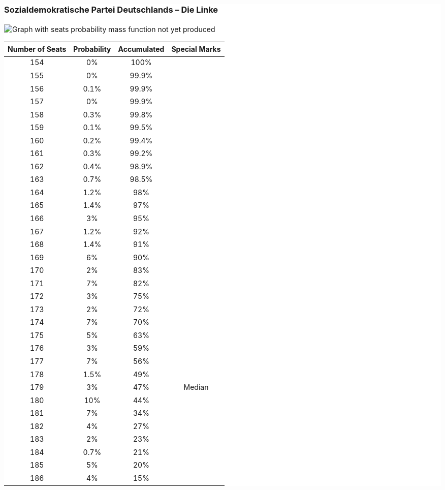 ### Sozialdemokratische Partei Deutschlands – Die Linke

![Graph with seats probability mass function not yet produced](2019-11-22-Forsa-coalitions-seats-pmf-spd–linke.png "Seats Probability Mass Function")

| Number of Seats | Probability | Accumulated | Special Marks |
|:---------------:|:-----------:|:-----------:|:-------------:|
| 154 | 0% | 100% |  |
| 155 | 0% | 99.9% |  |
| 156 | 0.1% | 99.9% |  |
| 157 | 0% | 99.9% |  |
| 158 | 0.3% | 99.8% |  |
| 159 | 0.1% | 99.5% |  |
| 160 | 0.2% | 99.4% |  |
| 161 | 0.3% | 99.2% |  |
| 162 | 0.4% | 98.9% |  |
| 163 | 0.7% | 98.5% |  |
| 164 | 1.2% | 98% |  |
| 165 | 1.4% | 97% |  |
| 166 | 3% | 95% |  |
| 167 | 1.2% | 92% |  |
| 168 | 1.4% | 91% |  |
| 169 | 6% | 90% |  |
| 170 | 2% | 83% |  |
| 171 | 7% | 82% |  |
| 172 | 3% | 75% |  |
| 173 | 2% | 72% |  |
| 174 | 7% | 70% |  |
| 175 | 5% | 63% |  |
| 176 | 3% | 59% |  |
| 177 | 7% | 56% |  |
| 178 | 1.5% | 49% |  |
| 179 | 3% | 47% | Median |
| 180 | 10% | 44% |  |
| 181 | 7% | 34% |  |
| 182 | 4% | 27% |  |
| 183 | 2% | 23% |  |
| 184 | 0.7% | 21% |  |
| 185 | 5% | 20% |  |
| 186 | 4% | 15% |  |